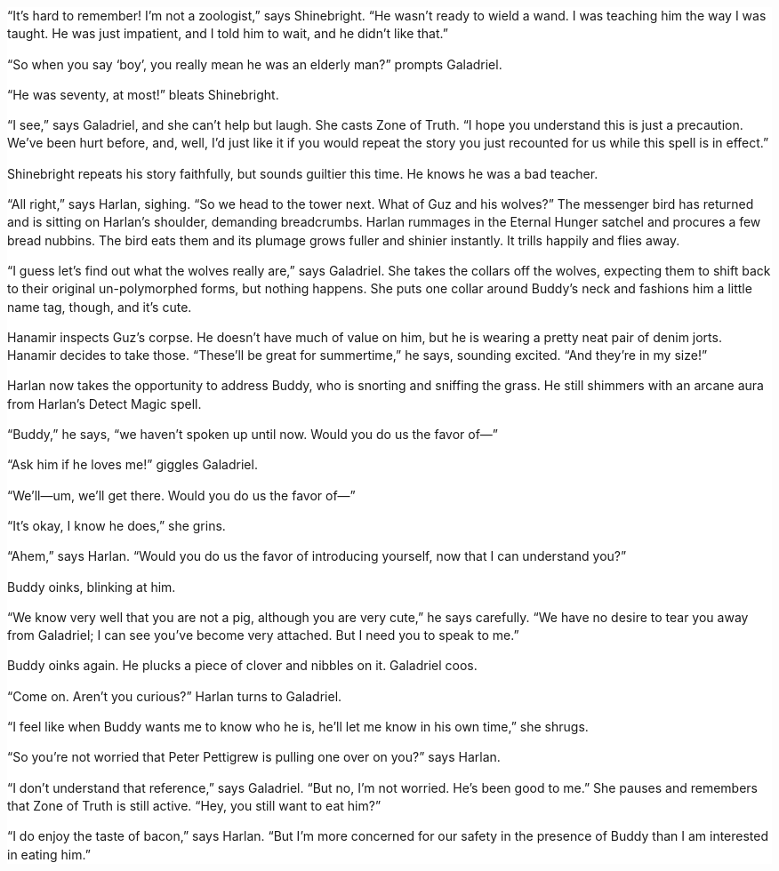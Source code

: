 “It’s hard to remember! I’m not a zoologist,” says Shinebright. “He wasn’t ready to wield a wand. I was teaching him the way I was taught. He was just impatient, and I told him to wait, and he didn’t like that.”

“So when you say ‘boy’, you really mean he was an elderly man?” prompts Galadriel.

“He was seventy, at most!” bleats Shinebright.

“I see,” says Galadriel, and she can’t help but laugh. She casts Zone of Truth. “I hope you understand this is just a precaution. We’ve been hurt before, and, well, I’d just like it if you would repeat the story you just recounted for us while this spell is in effect.”

Shinebright repeats his story faithfully, but sounds guiltier this time. He knows he was a bad teacher.

“All right,” says Harlan, sighing. “So we head to the tower next. What of Guz and his wolves?” The messenger bird has returned and is sitting on Harlan’s shoulder, demanding breadcrumbs. Harlan rummages in the Eternal Hunger satchel and procures a few bread nubbins. The bird eats them and its plumage grows fuller and shinier instantly. It trills happily and flies away.

“I guess let’s find out what the wolves really are,” says Galadriel. She takes the collars off the wolves, expecting them to shift back to their original un-polymorphed forms, but nothing happens. She puts one collar around Buddy’s neck and fashions him a little name tag, though, and it’s cute.

Hanamir inspects Guz’s corpse. He doesn’t have much of value on him, but he is wearing a pretty neat pair of denim jorts. Hanamir decides to take those. “These’ll be great for summertime,” he says, sounding excited. “And they’re in my size!”

Harlan now takes the opportunity to address Buddy, who is snorting and sniffing the grass. He still shimmers with an arcane aura from Harlan’s Detect Magic spell.

“Buddy,” he says, “we haven’t spoken up until now. Would you do us the favor of—”

“Ask him if he loves me!” giggles Galadriel. 

“We’ll—um, we’ll get there. Would you do us the favor of—”

“It’s okay, I know he does,” she grins.

“Ahem,” says Harlan. “Would you do us the favor of introducing yourself, now that I can understand you?” 

Buddy oinks, blinking at him. 

“We know very well that you are not a pig, although you are very cute,” he says carefully. “We have no desire to tear you away from Galadriel; I can see you’ve become very attached. But I need you to speak to me.” 

Buddy oinks again. He plucks a piece of clover and nibbles on it. Galadriel coos.

“Come on. Aren’t you curious?” Harlan turns to Galadriel. 

“I feel like when Buddy wants me to know who he is, he’ll let me know in his own time,” she shrugs.

“So you’re not worried that Peter Pettigrew is pulling one over on you?” says Harlan.

“I don’t understand that reference,” says Galadriel. “But no, I’m not worried. He’s been good to me.” She pauses and remembers that Zone of Truth is still active. “Hey, you still want to eat him?”

“I do enjoy the taste of bacon,” says Harlan. “But I’m more concerned for our safety in the presence of Buddy than I am interested in eating him.”
